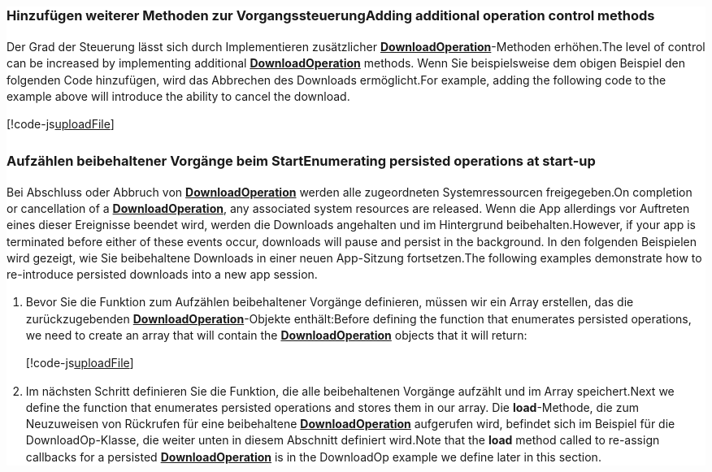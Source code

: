 ### <a name="adding-additional-operation-control-methods"></a><span data-ttu-id="d0bb7-218">Hinzufügen weiterer Methoden zur Vorgangssteuerung</span><span class="sxs-lookup"><span data-stu-id="d0bb7-218">Adding additional operation control methods</span></span>
<span data-ttu-id="d0bb7-219">Der Grad der Steuerung lässt sich durch Implementieren zusätzlicher [**DownloadOperation**](https://msdn.microsoft.com/library/windows/apps/br207154)-Methoden erhöhen.</span><span class="sxs-lookup"><span data-stu-id="d0bb7-219">The level of control can be increased by implementing additional [**DownloadOperation**](https://msdn.microsoft.com/library/windows/apps/br207154) methods.</span></span> <span data-ttu-id="d0bb7-220">Wenn Sie beispielsweise dem obigen Beispiel den folgenden Code hinzufügen, wird das Abbrechen des Downloads ermöglicht.</span><span class="sxs-lookup"><span data-stu-id="d0bb7-220">For example, adding the following code to the example above will introduce the ability to cancel the download.</span></span>

[!code-js[uploadFile](./code/backgroundtransfer/download_quickstart/js/main.js#Snippetdownload_quickstart_B)]

### <a name="enumerating-persisted-operations-at-start-up"></a><span data-ttu-id="d0bb7-221">Aufzählen beibehaltener Vorgänge beim Start</span><span class="sxs-lookup"><span data-stu-id="d0bb7-221">Enumerating persisted operations at start-up</span></span>
<span data-ttu-id="d0bb7-222">Bei Abschluss oder Abbruch von [**DownloadOperation**](https://msdn.microsoft.com/library/windows/apps/br207154) werden alle zugeordneten Systemressourcen freigegeben.</span><span class="sxs-lookup"><span data-stu-id="d0bb7-222">On completion or cancellation of a [**DownloadOperation**](https://msdn.microsoft.com/library/windows/apps/br207154), any associated system resources are released.</span></span> <span data-ttu-id="d0bb7-223">Wenn die App allerdings vor Auftreten eines dieser Ereignisse beendet wird, werden die Downloads angehalten und im Hintergrund beibehalten.</span><span class="sxs-lookup"><span data-stu-id="d0bb7-223">However, if your app is terminated before either of these events occur, downloads will pause and persist in the background.</span></span> <span data-ttu-id="d0bb7-224">In den folgenden Beispielen wird gezeigt, wie Sie beibehaltene Downloads in einer neuen App-Sitzung fortsetzen.</span><span class="sxs-lookup"><span data-stu-id="d0bb7-224">The following examples demonstrate how to re-introduce persisted downloads into a new app session.</span></span>

1.  <span data-ttu-id="d0bb7-225">Bevor Sie die Funktion zum Aufzählen beibehaltener Vorgänge definieren, müssen wir ein Array erstellen, das die zurückzugebenden [**DownloadOperation**](https://msdn.microsoft.com/library/windows/apps/br207154)-Objekte enthält:</span><span class="sxs-lookup"><span data-stu-id="d0bb7-225">Before defining the function that enumerates persisted operations, we need to create an array that will contain the [**DownloadOperation**](https://msdn.microsoft.com/library/windows/apps/br207154) objects that it will return:</span></span>

    [!code-js[uploadFile](./code/backgroundtransfer/download_quickstart/js/main.js#Snippetdownload_quickstart_D)]

1.  <span data-ttu-id="d0bb7-226">Im nächsten Schritt definieren Sie die Funktion, die alle beibehaltenen Vorgänge aufzählt und im Array speichert.</span><span class="sxs-lookup"><span data-stu-id="d0bb7-226">Next we define the function that enumerates persisted operations and stores them in our array.</span></span> <span data-ttu-id="d0bb7-227">Die **load**-Methode, die zum Neuzuweisen von Rückrufen für eine beibehaltene [**DownloadOperation**](https://msdn.microsoft.com/library/windows/apps/br207154) aufgerufen wird, befindet sich im Beispiel für die DownloadOp-Klasse, die weiter unten in diesem Abschnitt definiert wird.</span><span class="sxs-lookup"><span data-stu-id="d0bb7-227">Note that the **load** method called to re-assign callbacks for a persisted [**DownloadOperation**](https://msdn.microsoft.com/library/windows/apps/br207154) is in the DownloadOp example we define later in this section.</span></span>
